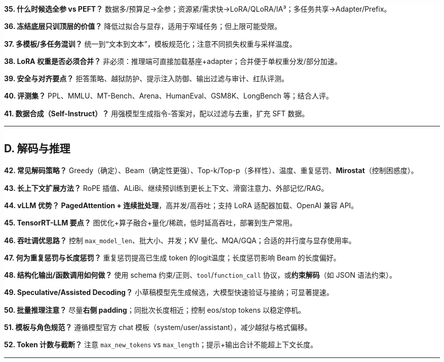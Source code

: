 **35. 什么时候选全参 vs PEFT？**
 数据多/预算足→全参；资源紧/需求快→LoRA/QLoRA/IA³；多任务共享→Adapter/Prefix。

**36. 冻结底层只训顶层的价值？**
 降低过拟合与显存，适用于窄域任务；但上限可能受限。

**37. 多模板/多任务混训？**
 统一到“文本到文本”，模板规范化；注意不同损失权重与采样温度。

**38. LoRA 权重是否必须合并？**
 非必须：推理端可直接加载基座+adapter；合并便于单权重分发/部分加速。

**39. 安全与对齐要点？**
 拒答策略、越狱防护、提示注入防御、输出过滤与审计、红队评测。

**40. 评测集？**
 PPL、MMLU、MT-Bench、Arena、HumanEval、GSM8K、LongBench 等；结合人评。

**41. 数据合成（Self-Instruct）？**
 用强模型生成指令-答案对，配以过滤与去重，扩充 SFT 数据。

------

## D. 解码与推理

**42. 常见解码策略？**
 Greedy（确定）、Beam（确定性更强）、Top-k/Top-p（多样性）、温度、重复惩罚、**Mirostat**（控制困惑度）。

**43. 长上下文扩展方法？**
 RoPE 插值、ALiBi、继续预训练到更长上下文、滑窗注意力、外部记忆/RAG。

**44. vLLM 优势？**
 **PagedAttention + 连续批处理**，高并发/高吞吐；支持 LoRA 适配器加载、OpenAI 兼容 API。

**45. TensorRT-LLM 要点？**
 图优化+算子融合+量化/稀疏，低时延高吞吐，部署到生产常用。

**46. 吞吐调优思路？**
 控制 `max_model_len`、批大小、并发；KV 量化、MQA/GQA；合适的并行度与显存使用率。

**47. 何为重复惩罚与长度惩罚？**
 重复惩罚提高已生成 token 的logit温度；长度惩罚影响 Beam 的长度偏好。

**48. 结构化输出/函数调用如何做？**
 使用 schema 约束/正则、`tool`/`function_call` 协议，或**约束解码**（如 JSON 语法约束）。

**49. Speculative/Assisted Decoding？**
 小草稿模型先生成候选，大模型快速验证与接纳；可显著提速。

**50. 批量推理注意？**
 尽量**右侧 padding**；同批次长度相近；控制 eos/stop tokens 以稳定停机。

**51. 模板与角色规范？**
 遵循模型官方 chat 模板（system/user/assistant），减少越狱与格式偏移。

**52. Token 计数与截断？**
 注意 `max_new_tokens` vs `max_length`；提示+输出合计不能超上下文长度。

------
